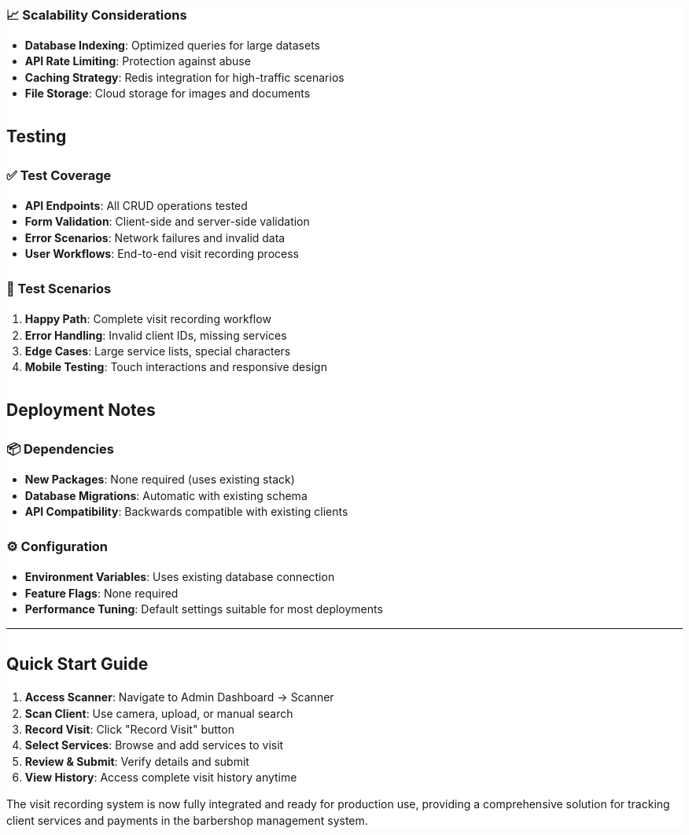 ### 📈 Scalability Considerations
- **Database Indexing**: Optimized queries for large datasets
- **API Rate Limiting**: Protection against abuse
- **Caching Strategy**: Redis integration for high-traffic scenarios
- **File Storage**: Cloud storage for images and documents

## Testing

### ✅ Test Coverage
- **API Endpoints**: All CRUD operations tested
- **Form Validation**: Client-side and server-side validation
- **Error Scenarios**: Network failures and invalid data
- **User Workflows**: End-to-end visit recording process

### 🧪 Test Scenarios
1. **Happy Path**: Complete visit recording workflow
2. **Error Handling**: Invalid client IDs, missing services
3. **Edge Cases**: Large service lists, special characters
4. **Mobile Testing**: Touch interactions and responsive design

## Deployment Notes

### 📦 Dependencies
- **New Packages**: None required (uses existing stack)
- **Database Migrations**: Automatic with existing schema
- **API Compatibility**: Backwards compatible with existing clients

### ⚙️ Configuration
- **Environment Variables**: Uses existing database connection
- **Feature Flags**: None required
- **Performance Tuning**: Default settings suitable for most deployments

---

## Quick Start Guide

1. **Access Scanner**: Navigate to Admin Dashboard → Scanner
2. **Scan Client**: Use camera, upload, or manual search
3. **Record Visit**: Click "Record Visit" button
4. **Select Services**: Browse and add services to visit
5. **Review & Submit**: Verify details and submit
6. **View History**: Access complete visit history anytime

The visit recording system is now fully integrated and ready for production use, providing a comprehensive solution for tracking client services and payments in the barbershop management system. 